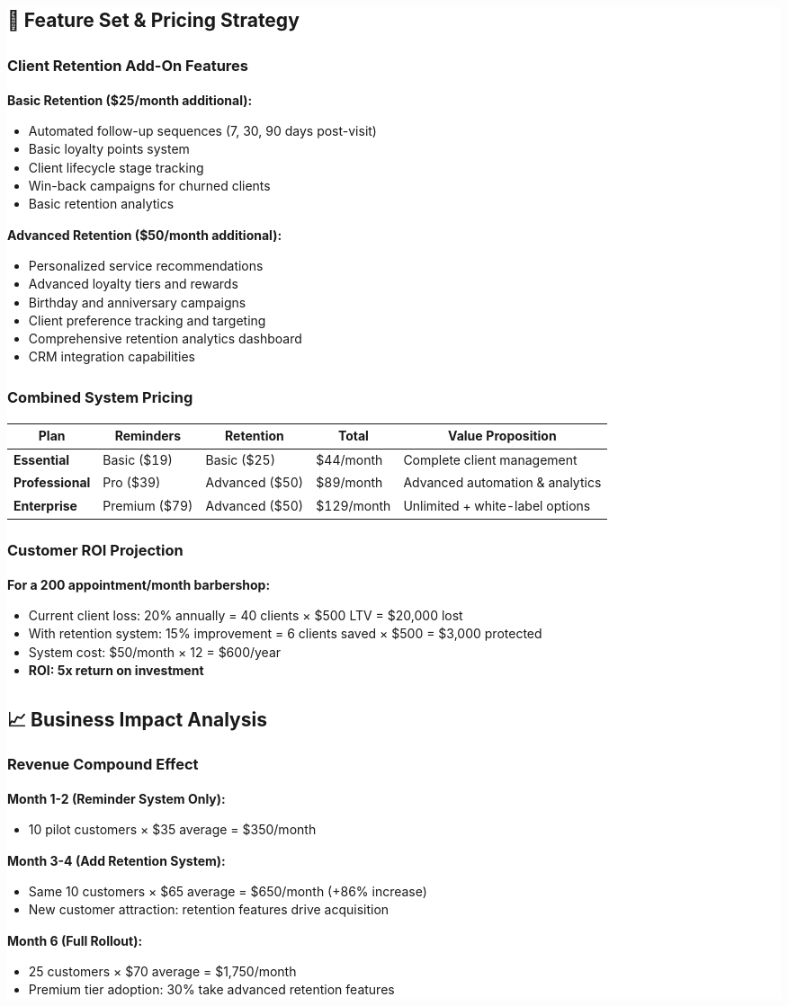 ## 🎁 Feature Set & Pricing Strategy

### **Client Retention Add-On Features**

**Basic Retention ($25/month additional):**
- Automated follow-up sequences (7, 30, 90 days post-visit)
- Basic loyalty points system
- Client lifecycle stage tracking
- Win-back campaigns for churned clients
- Basic retention analytics

**Advanced Retention ($50/month additional):**
- Personalized service recommendations
- Advanced loyalty tiers and rewards
- Birthday and anniversary campaigns
- Client preference tracking and targeting
- Comprehensive retention analytics dashboard
- CRM integration capabilities

### **Combined System Pricing**

| Plan | Reminders | Retention | Total | Value Proposition |
|------|-----------|-----------|-------|------------------|
| **Essential** | Basic ($19) | Basic ($25) | $44/month | Complete client management |
| **Professional** | Pro ($39) | Advanced ($50) | $89/month | Advanced automation & analytics |
| **Enterprise** | Premium ($79) | Advanced ($50) | $129/month | Unlimited + white-label options |

### **Customer ROI Projection**

**For a 200 appointment/month barbershop:**
- Current client loss: 20% annually = 40 clients × $500 LTV = $20,000 lost
- With retention system: 15% improvement = 6 clients saved × $500 = $3,000 protected
- System cost: $50/month × 12 = $600/year
- **ROI: 5x return on investment**

## 📈 Business Impact Analysis

### **Revenue Compound Effect**

**Month 1-2 (Reminder System Only):**
- 10 pilot customers × $35 average = $350/month

**Month 3-4 (Add Retention System):**
- Same 10 customers × $65 average = $650/month (+86% increase)
- New customer attraction: retention features drive acquisition

**Month 6 (Full Rollout):**
- 25 customers × $70 average = $1,750/month
- Premium tier adoption: 30% take advanced retention features
